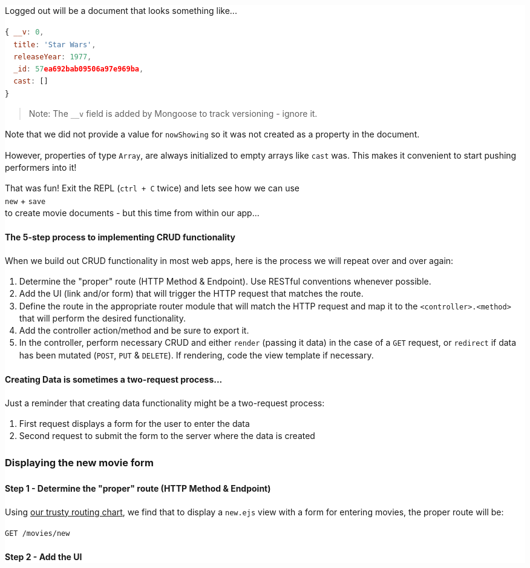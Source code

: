Logged out will be a document that looks something like...

```js
{ __v: 0,
  title: 'Star Wars',
  releaseYear: 1977,
  _id: 57ea692bab09506a97e969ba,
  cast: []
}
```

> Note: The `__v` field is added by Mongoose to track versioning - ignore it.

Note that we did not provide a value for `nowShowing` so it was not created as a property in the document.

However, properties of type `Array`, are always initialized to empty arrays like `cast` was. This makes it convenient to start pushing performers into  it!

That was fun! Exit the REPL (`ctrl + C` twice) and lets see how we can use<br>`new` + `save`<br>to create movie documents - but this time from within our app...

#### The 5-step process to implementing CRUD functionality

When we build out CRUD functionality in most web apps, here is the process we will repeat over and over again:

1. Determine the "proper" route (HTTP Method & Endpoint).  Use RESTful conventions whenever possible.
2. Add the UI (link and/or form) that will trigger the HTTP request that matches the route.
3. Define the route in the appropriate router module that will match the HTTP request and map it to the `<controller>.<method>` that will perform the desired functionality.
4. Add the controller action/method and be sure to export it.
5. In the controller, perform necessary CRUD and either `render` (passing it data) in the case of a `GET` request, or `redirect` if data has been mutated (`POST`, `PUT` & `DELETE`). If rendering, code the view template if necessary.

#### Creating Data is sometimes a two-request process...

Just a reminder that creating data functionality might be a two-request process:

1. First request displays a form for the user to enter the data
2. Second request to submit the form to the server where the data is created

### Displaying the new movie form 

#### Step 1 - Determine the "proper" route (HTTP Method & Endpoint)

Using [our trusty routing chart](https://gist.github.com/jim-clark/17908763db7bd3c403e6), we find that to display a `new.ejs` view with a form for entering movies, the proper route will be:

```
GET /movies/new
```

#### Step 2 - Add the UI
